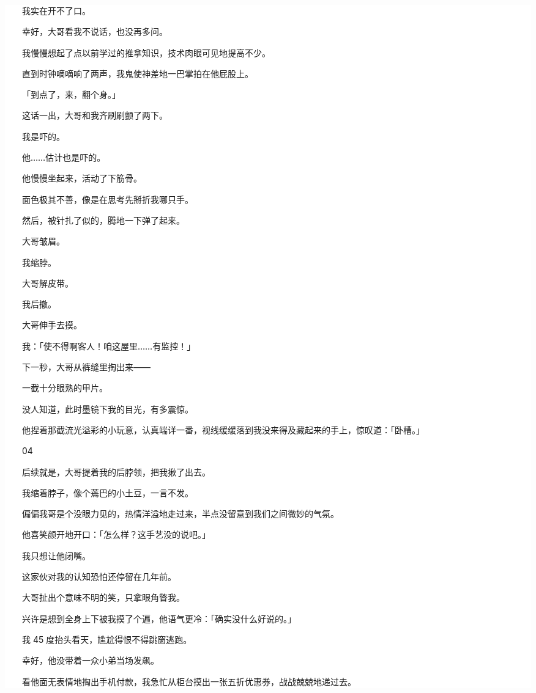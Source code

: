 &emsp;&emsp;我实在开不了口。  
  
&emsp;&emsp;幸好，大哥看我不说话，也没再多问。  
  
&emsp;&emsp;我慢慢想起了点以前学过的推拿知识，技术肉眼可见地提高不少。  
  
&emsp;&emsp;直到时钟嘀嘀响了两声，我鬼使神差地一巴掌拍在他屁股上。  
  
&emsp;&emsp;「到点了，来，翻个身。」  
  
&emsp;&emsp;这话一出，大哥和我齐刷刷颤了两下。  
  
&emsp;&emsp;我是吓的。  
  
&emsp;&emsp;他……估计也是吓的。  
  
&emsp;&emsp;他慢慢坐起来，活动了下筋骨。  
  
&emsp;&emsp;面色极其不善，像是在思考先掰折我哪只手。  
  
&emsp;&emsp;然后，被针扎了似的，腾地一下弹了起来。  
  
&emsp;&emsp;大哥皱眉。  
  
&emsp;&emsp;我缩脖。  
  
&emsp;&emsp;大哥解皮带。  
  
&emsp;&emsp;我后撤。  
  
&emsp;&emsp;大哥伸手去摸。  
  
&emsp;&emsp;我：「使不得啊客人！咱这屋里……有监控！」  
  
&emsp;&emsp;下一秒，大哥从裤缝里掏出来——  
  
&emsp;&emsp;一截十分眼熟的甲片。  
  
&emsp;&emsp;没人知道，此时墨镜下我的目光，有多震惊。  
  
&emsp;&emsp;他捏着那截流光溢彩的小玩意，认真端详一番，视线缓缓落到我没来得及藏起来的手上，惊叹道：「卧槽。」  
  
&emsp;&emsp;04  
  
&emsp;&emsp;后续就是，大哥提着我的后脖领，把我揪了出去。  
  
&emsp;&emsp;我缩着脖子，像个蔫巴的小土豆，一言不发。  
  
&emsp;&emsp;偏偏我哥是个没眼力见的，热情洋溢地走过来，半点没留意到我们之间微妙的气氛。  
  
&emsp;&emsp;他喜笑颜开地开口：「怎么样？这手艺没的说吧。」  
  
&emsp;&emsp;我只想让他闭嘴。  
  
&emsp;&emsp;这家伙对我的认知恐怕还停留在几年前。  
  
&emsp;&emsp;大哥扯出个意味不明的笑，只拿眼角瞥我。  
  
&emsp;&emsp;兴许是想到全身上下被我摸了个遍，他语气更冷：「确实没什么好说的。」  
  
&emsp;&emsp;我 45 度抬头看天，尴尬得恨不得跳窗逃跑。  
  
&emsp;&emsp;幸好，他没带着一众小弟当场发飙。  
  
&emsp;&emsp;看他面无表情地掏出手机付款，我急忙从柜台摸出一张五折优惠券，战战兢兢地递过去。  
  